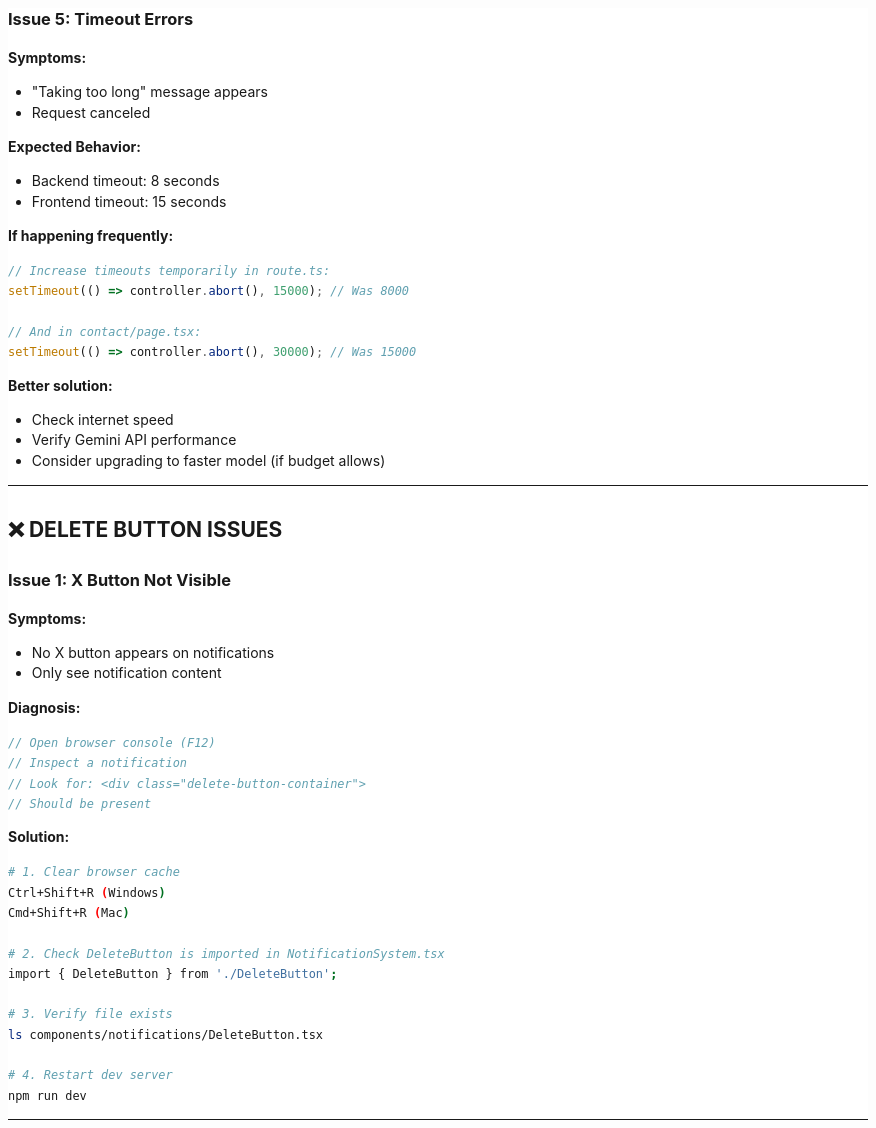 
### Issue 5: Timeout Errors

**Symptoms:**
- "Taking too long" message appears
- Request canceled

**Expected Behavior:**
- Backend timeout: 8 seconds
- Frontend timeout: 15 seconds

**If happening frequently:**
```typescript
// Increase timeouts temporarily in route.ts:
setTimeout(() => controller.abort(), 15000); // Was 8000

// And in contact/page.tsx:
setTimeout(() => controller.abort(), 30000); // Was 15000
```

**Better solution:**
- Check internet speed
- Verify Gemini API performance
- Consider upgrading to faster model (if budget allows)

---

## ❌ DELETE BUTTON ISSUES

### Issue 1: X Button Not Visible

**Symptoms:**
- No X button appears on notifications
- Only see notification content

**Diagnosis:**
```javascript
// Open browser console (F12)
// Inspect a notification
// Look for: <div class="delete-button-container">
// Should be present
```

**Solution:**
```bash
# 1. Clear browser cache
Ctrl+Shift+R (Windows)
Cmd+Shift+R (Mac)

# 2. Check DeleteButton is imported in NotificationSystem.tsx
import { DeleteButton } from './DeleteButton';

# 3. Verify file exists
ls components/notifications/DeleteButton.tsx

# 4. Restart dev server
npm run dev
```

---